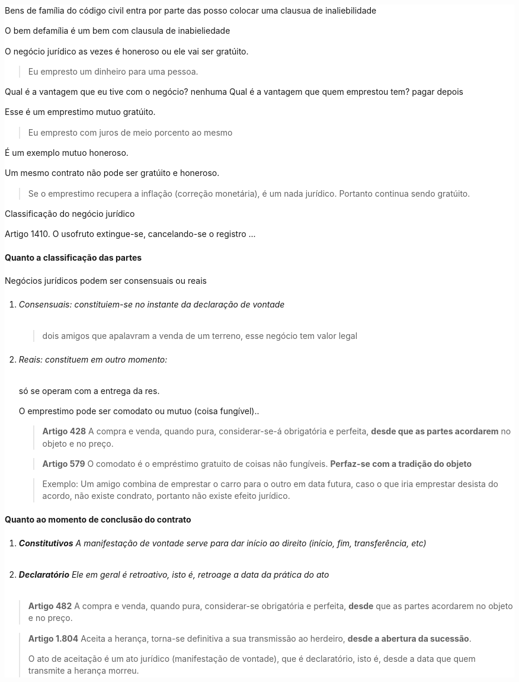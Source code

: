 Bens de família do código civil entra por parte das 
posso colocar uma clausua de inaliebilidade

O bem defamília é um bem com clausula de inabieliedade

O negócio jurídico as vezes é honeroso ou ele vai ser gratúito.

> Eu empresto um dinheiro para uma pessoa.

Qual é a vantagem que eu tive com o negócio? nenhuma 
Qual é a vantagem que quem emprestou tem? pagar depois

Esse é um emprestimo mutuo gratúito.

> Eu empresto com juros de meio porcento ao mesmo

É um exemplo mutuo honeroso.

Um mesmo contrato não pode ser gratúito e honeroso.

> Se o emprestimo recupera a inflação (correção monetária), é um nada jurídico. Portanto continua sendo gratúito.

Classificação do negócio jurídico

Artigo 1410. O usofruto extingue-se, cancelando-se o registro ...

#### Quanto a classificação das partes

Negócios jurídicos podem ser consensuais ou reais

1. ###### Consensuais: constituiem-se no instante da declaração de vontade

   > dois amigos que apalavram a venda de um terreno, esse negócio tem valor legal

2. ###### Reais: constituem em outro momento:

   só se operam com a entrega da res.

   O emprestimo pode ser comodato ou mutuo (coisa fungível)..

   > **Artigo 428** A compra e venda, quando pura, considerar-se-á obrigatória e perfeita, **desde que as partes acordarem** no objeto e no preço.

   > **Artigo 579** O comodato é o empréstimo gratuito de coisas não fungíveis. **Perfaz-se com a tradição do objeto**

   > Exemplo: Um amigo combina de emprestar o carro para o outro em data futura, caso o que iria emprestar desista do acordo, não existe condrato, portanto não existe efeito jurídico.

#### Quanto ao momento de conclusão do contrato

1. ###### **Constitutivos** A manifestação de vontade serve para dar início ao direito (início, fim, transferência, etc)

2. ###### **Declaratório** Ele em geral é retroativo, isto é, retroage a data da prática do ato

> **Artigo 482** A compra e venda, quando pura, considerar-se obrigatória e perfeita, **desde** que as partes acordarem no objeto e no preço.

> **Artigo 1.804** Aceita a herança, torna-se definitiva a sua transmissão ao herdeiro, **desde a abertura da sucessão**.
>
> O ato de aceitação é um ato jurídico (manifestação de vontade), que é declaratório, isto é, desde a data que quem transmite a herança morreu.
